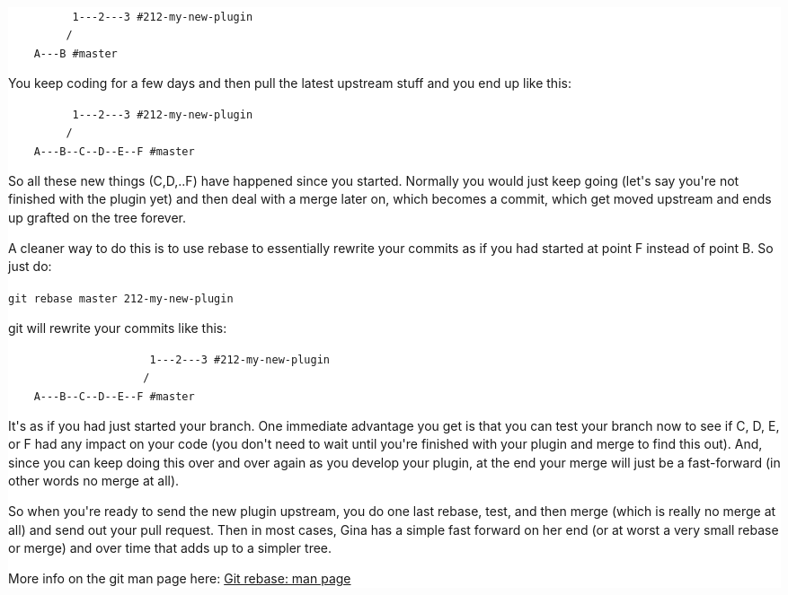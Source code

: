 ```
          1---2---3 #212-my-new-plugin
         /
    A---B #master
```

You keep coding for a few days and then pull the latest upstream stuff and you end up like this:

```
          1---2---3 #212-my-new-plugin
         /
    A---B--C--D--E--F #master
```

So all these new things (C,D,..F) have happened since you started. Normally you would just keep going (let's say you're not finished with the plugin yet) and then deal with a merge later on, which becomes a commit, which get moved upstream and ends up grafted on the tree forever.

A cleaner way to do this is to use rebase to essentially rewrite your commits as if you had started at point F instead of point B. So just do:

```
git rebase master 212-my-new-plugin
```

git will rewrite your commits like this:

```
                      1---2---3 #212-my-new-plugin
                     /
    A---B--C--D--E--F #master
```

It's as if you had just started your branch. One immediate advantage you get is that you can test your branch now to see if C, D, E, or F had any impact on your code (you don't need to wait until you're finished with your plugin and merge to find this out). And, since you can keep doing this over and over again as you develop your plugin, at the end your merge will just be a fast-forward (in other words no merge at all).

So when you're ready to send the new plugin upstream, you do one last rebase, test, and then merge (which is really no merge at all) and send out your pull request. Then in most cases, Gina has a simple fast forward on her end (or at worst a very small rebase or merge) and over time that adds up to a simpler tree.

More info on the git man page here:
[Git rebase: man page](http://schacon.github.com/git/git-rebase.html)